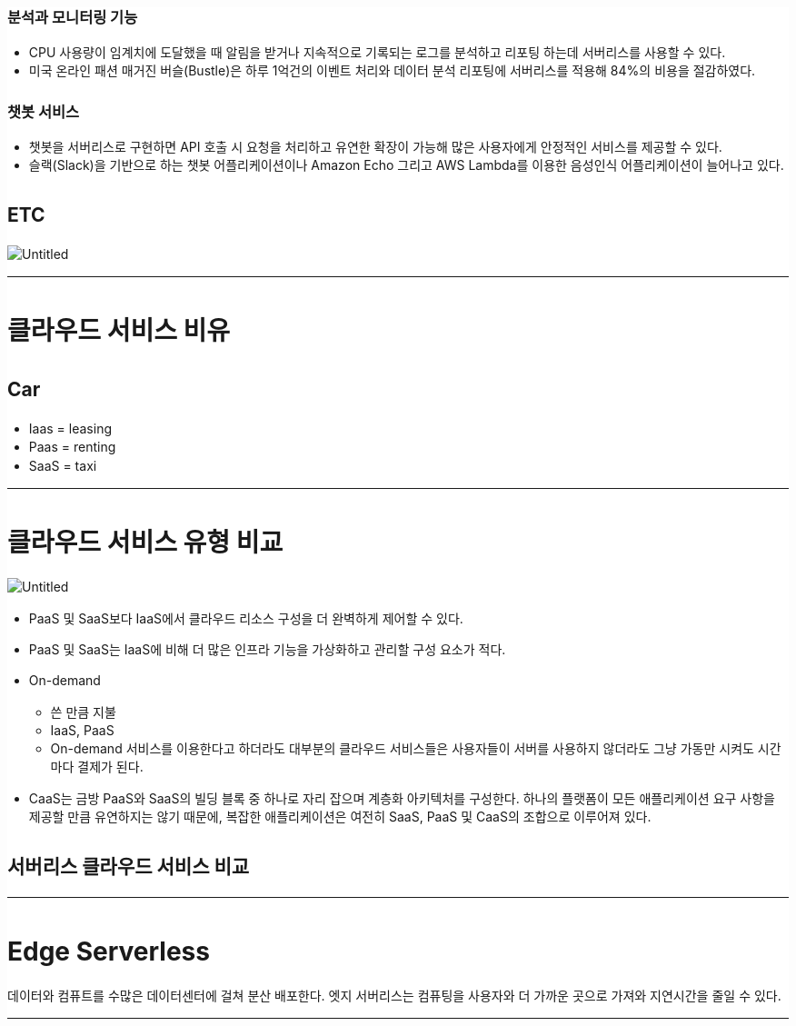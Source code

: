 ### 분석과 모니터링 기능

- CPU 사용량이 임계치에 도달했을 때 알림을 받거나 지속적으로 기록되는 로그를 분석하고 리포팅 하는데 서버리스를 사용할 수 있다.
- 미국 온라인 패션 매거진 버슬(Bustle)은 하루 1억건의 이벤트 처리와 데이터 분석 리포팅에 서버리스를 적용해 84%의 비용을 절감하였다.

### 챗봇 서비스

- 챗봇을 서버리스로 구현하면 API 호출 시 요청을 처리하고 유연한 확장이 가능해 많은 사용자에게 안정적인 서비스를 제공할 수 있다.
- 슬랙(Slack)을 기반으로 하는 챗봇 어플리케이션이나 Amazon Echo 그리고 AWS Lambda를 이용한 음성인식 어플리케이션이 늘어나고 있다.

## ETC

![Untitled](https://s3-us-west-2.amazonaws.com/secure.notion-static.com/38aa3351-c939-44ad-8906-c82a221a2891/Untitled.png)

---

# 클라우드 서비스 비유

## Car

- Iaas = leasing
- Paas = renting
- SaaS = taxi

---

# 클라우드 서비스 유형 비교

![Untitled](https://s3-us-west-2.amazonaws.com/secure.notion-static.com/192fdae2-4f30-4599-9ede-557b2f6f45c5/Untitled.png)

- PaaS 및 SaaS보다 IaaS에서 클라우드 리소스 구성을 더 완벽하게 제어할 수 있다.
- PaaS 및 SaaS는 IaaS에 비해 더 많은 인프라 기능을 가상화하고 관리할 구성 요소가 적다.

- On-demand
    - 쓴 만큼 지불
    - IaaS, PaaS
    - On-demand 서비스를 이용한다고 하더라도 대부분의 클라우드 서비스들은 사용자들이 서버를 사용하지 않더라도 그냥 가동만 시켜도 시간마다 결제가 된다.

- CaaS는 금방 PaaS와 SaaS의 빌딩 블록 중 하나로 자리 잡으며 계층화 아키텍처를 구성한다. 하나의 플랫폼이 모든 애플리케이션 요구 사항을 제공할 만큼 유연하지는 않기 때문에, 복잡한 애플리케이션은 여전히 SaaS, PaaS 및 CaaS의 조합으로 이루어져 있다.

## 서버리스 클라우드 서비스 비교

---

# Edge Serverless

데이터와 컴퓨트를 수많은 데이터센터에 걸쳐 분산 배포한다. 엣지 서버리스는 컴퓨팅을 사용자와 더 가까운 곳으로 가져와 지연시간을 줄일 수 있다.

---